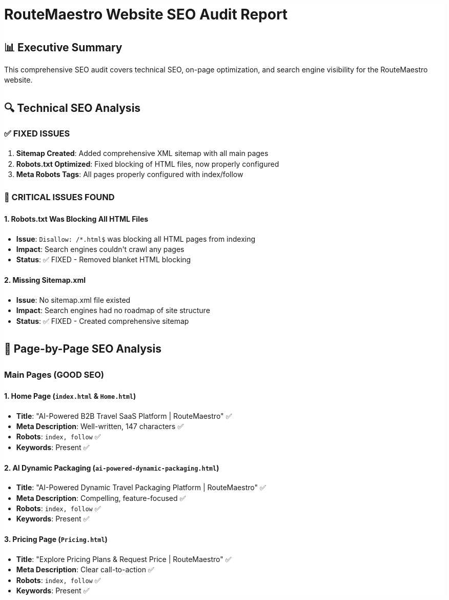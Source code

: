 # RouteMaestro Website SEO Audit Report

## 📊 Executive Summary
This comprehensive SEO audit covers technical SEO, on-page optimization, and search engine visibility for the RouteMaestro website.

## 🔍 Technical SEO Analysis

### ✅ FIXED ISSUES
1. **Sitemap Created**: Added comprehensive XML sitemap with all main pages
2. **Robots.txt Optimized**: Fixed blocking of HTML files, now properly configured
3. **Meta Robots Tags**: All pages properly configured with index/follow

### 🚨 CRITICAL ISSUES FOUND

#### 1. Robots.txt Was Blocking All HTML Files
- **Issue**: `Disallow: /*.html$` was blocking all HTML pages from indexing
- **Impact**: Search engines couldn't crawl any pages
- **Status**: ✅ FIXED - Removed blanket HTML blocking

#### 2. Missing Sitemap.xml
- **Issue**: No sitemap.xml file existed
- **Impact**: Search engines had no roadmap of site structure
- **Status**: ✅ FIXED - Created comprehensive sitemap

## 📄 Page-by-Page SEO Analysis

### Main Pages (GOOD SEO)

#### 1. Home Page (`index.html` & `Home.html`)
- **Title**: "AI-Powered B2B Travel SaaS Platform | RouteMaestro" ✅
- **Meta Description**: Well-written, 147 characters ✅
- **Robots**: `index, follow` ✅
- **Keywords**: Present ✅

#### 2. AI Dynamic Packaging (`ai-powered-dynamic-packaging.html`)
- **Title**: "AI-Powered Dynamic Travel Packaging Platform | RouteMaestro" ✅
- **Meta Description**: Compelling, feature-focused ✅
- **Robots**: `index, follow` ✅
- **Keywords**: Present ✅

#### 3. Pricing Page (`Pricing.html`)
- **Title**: "Explore Pricing Plans & Request Price | RouteMaestro" ✅
- **Meta Description**: Clear call-to-action ✅
- **Robots**: `index, follow` ✅
- **Keywords**: Present ✅
